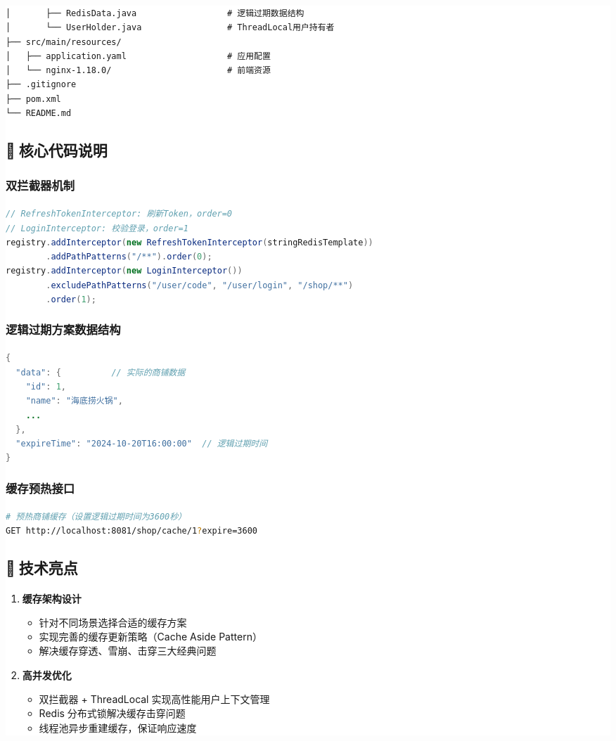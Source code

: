 ```
│       ├── RedisData.java                  # 逻辑过期数据结构
│       └── UserHolder.java                 # ThreadLocal用户持有者
├── src/main/resources/
│   ├── application.yaml                    # 应用配置
│   └── nginx-1.18.0/                       # 前端资源
├── .gitignore
├── pom.xml
└── README.md
```

## 🎯 核心代码说明

### 双拦截器机制
```java
// RefreshTokenInterceptor: 刷新Token，order=0
// LoginInterceptor: 校验登录，order=1
registry.addInterceptor(new RefreshTokenInterceptor(stringRedisTemplate))
        .addPathPatterns("/**").order(0);
registry.addInterceptor(new LoginInterceptor())
        .excludePathPatterns("/user/code", "/user/login", "/shop/**")
        .order(1);
```

### 逻辑过期方案数据结构
```java
{
  "data": {          // 实际的商铺数据
    "id": 1,
    "name": "海底捞火锅",
    ...
  },
  "expireTime": "2024-10-20T16:00:00"  // 逻辑过期时间
}
```

### 缓存预热接口
```bash
# 预热商铺缓存（设置逻辑过期时间为3600秒）
GET http://localhost:8081/shop/cache/1?expire=3600
```

## 🔧 技术亮点

1. **缓存架构设计**
   - 针对不同场景选择合适的缓存方案
   - 实现完善的缓存更新策略（Cache Aside Pattern）
   - 解决缓存穿透、雪崩、击穿三大经典问题

2. **高并发优化**
   - 双拦截器 + ThreadLocal 实现高性能用户上下文管理
   - Redis 分布式锁解决缓存击穿问题
   - 线程池异步重建缓存，保证响应速度
